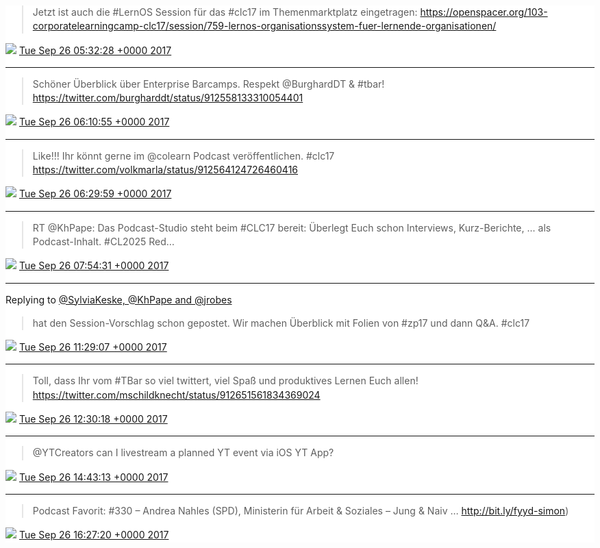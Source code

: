 > Jetzt ist auch die #LernOS Session für das #clc17 im Themenmarktplatz eingetragen: https://openspacer.org/103-corporatelearningcamp-clc17/session/759-lernos-organisationssystem-fuer-lernende-organisationen/

<img src="media/tweet.ico" width="12" /> [Tue Sep 26 05:32:28 +0000 2017](https://twitter.com/SimonDueckert/status/912550415492894720)

----

> Schöner Überblick über Enterprise Barcamps. Respekt @BurghardDT &amp; #tbar! https://twitter.com/burgharddt/status/912558133310054401

<img src="media/tweet.ico" width="12" /> [Tue Sep 26 06:10:55 +0000 2017](https://twitter.com/SimonDueckert/status/912560092532363269)

----

> Like!!! Ihr könnt gerne im @colearn Podcast veröffentlichen. #clc17 https://twitter.com/volkmarla/status/912564124726460416

<img src="media/tweet.ico" width="12" /> [Tue Sep 26 06:29:59 +0000 2017](https://twitter.com/SimonDueckert/status/912564891508146176)

----

> RT @KhPape: Das Podcast-Studio steht beim #CLC17 bereit: Überlegt Euch schon Interviews, Kurz-Berichte, ... als Podcast-Inhalt. #CL2025 Red…

<img src="media/tweet.ico" width="12" /> [Tue Sep 26 07:54:31 +0000 2017](https://twitter.com/SimonDueckert/status/912586164837797888)

----

Replying to [@SylviaKeske, @KhPape and @jrobes](https://twitter.com/SylviaKeske/status/912591358849880065)

> hat den Session-Vorschlag schon gepostet. Wir machen Überblick mit Folien von #zp17 und dann Q&amp;A. #clc17

<img src="media/tweet.ico" width="12" /> [Tue Sep 26 11:29:07 +0000 2017](https://twitter.com/SimonDueckert/status/912640171425828864)

----

> Toll, dass Ihr vom #TBar so viel twittert, viel Spaß und produktives Lernen Euch allen! https://twitter.com/mschildknecht/status/912651561834369024

<img src="media/tweet.ico" width="12" /> [Tue Sep 26 12:30:18 +0000 2017](https://twitter.com/SimonDueckert/status/912655569948946432)

----

> @YTCreators can I livestream a planned YT event via iOS YT App?

<img src="media/tweet.ico" width="12" /> [Tue Sep 26 14:43:13 +0000 2017](https://twitter.com/SimonDueckert/status/912689019343065090)

----

> Podcast Favorit: #330 – Andrea Nahles (SPD), Ministerin für Arbeit &amp; Soziales – Jung &amp; Naiv … http://bit.ly/fyyd-simon)

<img src="media/tweet.ico" width="12" /> [Tue Sep 26 16:27:20 +0000 2017](https://twitter.com/SimonDueckert/status/912715220556091392)

